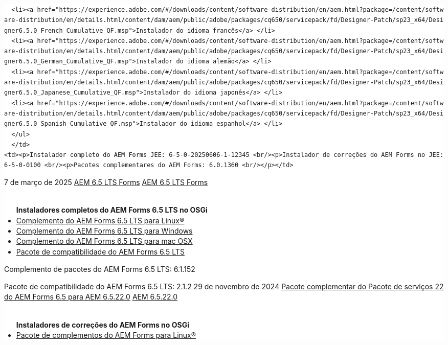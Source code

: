       <li><a href="https://experience.adobe.com/#/downloads/content/software-distribution/en/aem.html?package=/content/software-distribution/en/details.html/content/dam/aem/public/adobe/packages/cq650/servicepack/fd/Designer-Patch/sp23_x64/Designer6.5.0_French_Cumulative_QF.msp">Instalador do idioma francês</a> </li>
      <li><a href="https://experience.adobe.com/#/downloads/content/software-distribution/en/aem.html?package=/content/software-distribution/en/details.html/content/dam/aem/public/adobe/packages/cq650/servicepack/fd/Designer-Patch/sp23_x64/Designer6.5.0_German_Cumulative_QF.msp">Instalador do idioma alemão</a> </li>
      <li><a href="https://experience.adobe.com/#/downloads/content/software-distribution/en/aem.html?package=/content/software-distribution/en/details.html/content/dam/aem/public/adobe/packages/cq650/servicepack/fd/Designer-Patch/sp23_x64/Designer6.5.0_Japanese_Cumulative_QF.msp">Instalador do idioma japonês</a> </li>
      <li><a href="https://experience.adobe.com/#/downloads/content/software-distribution/en/aem.html?package=/content/software-distribution/en/details.html/content/dam/aem/public/adobe/packages/cq650/servicepack/fd/Designer-Patch/sp23_x64/Designer6.5.0_Spanish_Cumulative_QF.msp">Instalador do idioma espanhol</a> </li>
      </ul> 
      </td>
    <td><p>Instalador completo do AEM Forms JEE: 6-5-0-20250606-1-12345 <br/><p>Instalador de correções do AEM Forms no JEE: 6-5-0-0100 <br/><p>Pacotes complementares do AEM Forms: 6.0.1360 <br/></p></td>
   </tr>
   <tr>
    <td>7 de março de 2025</td>
    <td><a href="https://experienceleague.adobe.com/pt-br/docs/experience-manager-65-lts/content/release-notes/release-notes">AEM 6.5 LTS Forms</a></td>
    <td><a href="https://experienceleague.adobe.com/pt-br/docs/experience-manager-65-lts/content/release-notes/release-notes">AEM 6.5 LTS Forms</a></td>
    <td>
     <ul>
     <br><b>Instaladores completos do AEM Forms 6.5 LTS no OSGi</b></br>
      <li><a href="https://experience.adobe.com/#/downloads/content/software-distribution/en/aem.html?package=/content/software-distribution/en/details.html/content/dam/aem/public/adobe/packages/cq660/fd/adobe-aemfd-linux-pkg-6.1.152.zip">Complemento do AEM Forms 6.5 LTS para Linux®</a></li>
      <li><a href="https://experience.adobe.com/#/downloads/content/software-distribution/en/aem.html?package=/content/software-distribution/en/details.html/content/dam/aem/public/adobe/packages/cq660/fd/adobe-aemfd-win-pkg-6.1.152.zip">Complemento do AEM Forms 6.5 LTS para Windows</a></li>
      <li><a href="https://experience.adobe.com/#/downloads/content/software-distribution/en/aem.html?package=/content/software-distribution/en/details.html/content/dam/aem/public/adobe/packages/cq660/fd/adobe-aemfd-osx-pkg-6.1.152.zip">Complemento do AEM Forms 6.5 LTS para mac OSX</a></li>
      <li><a href="https://experience.adobe.com/#/downloads/content/software-distribution/en/aem.html?package=/content/software-distribution/en/details.html/content/dam/aem/public/adobe/packages/cq660/compatpack/adobe-aemfd-compat-pkg-2.1.2.zip">Pacote de compatibilidade do AEM Forms 6.5 LTS</a></li>
      </ul> 
      </td>
    <td><p>Complemento de pacotes do AEM Forms 6.5 LTS: 6.1.152 <br/></p><p>Pacote de compatibilidade do AEM Forms 6.5 LTS: 2.1.2 </td>
   </tr>
  <tr>
    <td>29 de novembro de 2024</td>
    <td><a href="https://experienceleague.adobe.com/pt-br/docs/experience-manager-65/content/release-notes/release-notes">Pacote complementar do Pacote de serviços 22 do AEM Forms 6.5 para AEM 6.5.22.0</a></td>
    <td><a href="https://experienceleague.adobe.com/pt-br/docs/experience-manager-65/content/release-notes/release-notes">AEM 6.5.22.0</a></td>
    <td>
     <ul>
     <br><b>Instaladores de correções do AEM Forms no OSGi</b></br>
      <li><a href="https://experience.adobe.com/#/downloads/content/software-distribution/pt-br/aem.html?package=/content/software-distribution/en/details.html/content/dam/aem/public/adobe/packages/cq650/servicepack/fd/adobe-aemfd-linux-pkg-6.0.1328.zip">Pacote de complementos do AEM Forms para Linux®</a></li>